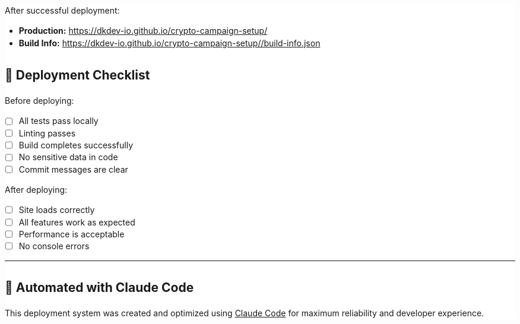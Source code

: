 After successful deployment:

- **Production:** https://dkdev-io.github.io/crypto-campaign-setup/
- **Build Info:** https://dkdev-io.github.io/crypto-campaign-setup//build-info.json

## 📝 Deployment Checklist

Before deploying:
- [ ] All tests pass locally
- [ ] Linting passes
- [ ] Build completes successfully
- [ ] No sensitive data in code
- [ ] Commit messages are clear

After deploying:
- [ ] Site loads correctly
- [ ] All features work as expected
- [ ] Performance is acceptable
- [ ] No console errors

---

## 🤖 Automated with Claude Code

This deployment system was created and optimized using [Claude Code](https://claude.ai/code) for maximum reliability and developer experience.